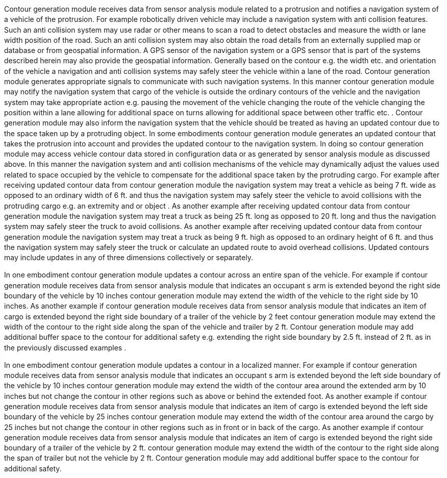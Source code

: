 Contour generation module receives data from sensor analysis module related to a protrusion and notifies a navigation system of a vehicle of the protrusion. For example robotically driven vehicle may include a navigation system with anti collision features. Such an anti collision system may use radar or other means to scan a road to detect obstacles and measure the width or lane width position of the road. Such an anti collision system may also obtain the road details from an externally supplied map or database or from geospatial information. A GPS sensor of the navigation system or a GPS sensor that is part of the systems described herein may also provide the geospatial information. Generally based on the contour e.g. the width etc. and orientation of the vehicle a navigation and anti collision systems may safely steer the vehicle within a lane of the road. Contour generation module generates appropriate signals to communicate with such navigation systems. In this manner contour generation module may notify the navigation system that cargo of the vehicle is outside the ordinary contours of the vehicle and the navigation system may take appropriate action e.g. pausing the movement of the vehicle changing the route of the vehicle changing the position within a lane allowing for additional space on turns allowing for additional space between other traffic etc. . Contour generation module may also inform the navigation system that the vehicle should be treated as having an updated contour due to the space taken up by a protruding object. In some embodiments contour generation module generates an updated contour that takes the protrusion into account and provides the updated contour to the navigation system. In doing so contour generation module may access vehicle contour data stored in configuration data or as generated by sensor analysis module as discussed above. In this manner the navigation system and anti collision mechanisms of the vehicle may dynamically adjust the values used related to space occupied by the vehicle to compensate for the additional space taken by the protruding cargo. For example after receiving updated contour data from contour generation module the navigation system may treat a vehicle as being 7 ft. wide as opposed to an ordinary width of 6 ft. and thus the navigation system may safely steer the vehicle to avoid collisions with the protruding cargo e.g. an extremity and or object . As another example after receiving updated contour data from contour generation module the navigation system may treat a truck as being 25 ft. long as opposed to 20 ft. long and thus the navigation system may safely steer the truck to avoid collisions. As another example after receiving updated contour data from contour generation module the navigation system may treat a truck as being 9 ft. high as opposed to an ordinary height of 6 ft. and thus the navigation system may safely steer the truck or calculate an updated route to avoid overhead collisions. Updated contours may include updates in any of three dimensions collectively or separately.

In one embodiment contour generation module updates a contour across an entire span of the vehicle. For example if contour generation module receives data from sensor analysis module that indicates an occupant s arm is extended beyond the right side boundary of the vehicle by 10 inches contour generation module may extend the width of the vehicle to the right side by 10 inches. As another example if contour generation module receives data from sensor analysis module that indicates an item of cargo is extended beyond the right side boundary of a trailer of the vehicle by 2 feet contour generation module may extend the width of the contour to the right side along the span of the vehicle and trailer by 2 ft. Contour generation module may add additional buffer space to the contour for additional safety e.g. extending the right side boundary by 2.5 ft. instead of 2 ft. as in the previously discussed examples .

In one embodiment contour generation module updates a contour in a localized manner. For example if contour generation module receives data from sensor analysis module that indicates an occupant s arm is extended beyond the left side boundary of the vehicle by 10 inches contour generation module may extend the width of the contour area around the extended arm by 10 inches but not change the contour in other regions such as above or behind the extended foot. As another example if contour generation module receives data from sensor analysis module that indicates an item of cargo is extended beyond the left side boundary of the vehicle by 25 inches contour generation module may extend the width of the contour area around the cargo by 25 inches but not change the contour in other regions such as in front or in back of the cargo. As another example if contour generation module receives data from sensor analysis module that indicates an item of cargo is extended beyond the right side boundary of a trailer of the vehicle by 2 ft. contour generation module may extend the width of the contour to the right side along the span of trailer but not the vehicle by 2 ft. Contour generation module may add additional buffer space to the contour for additional safety.
